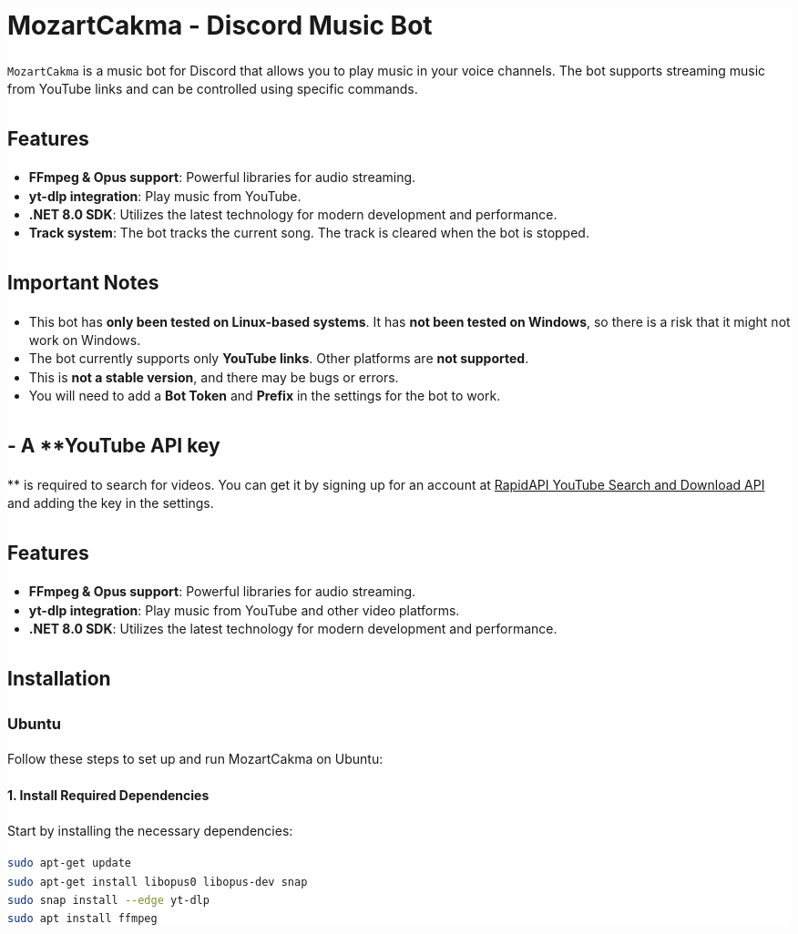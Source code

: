 # MozartCakma - Discord Music Bot

`MozartCakma` is a music bot for Discord that allows you to play music in your voice channels. The bot supports
streaming music from YouTube links and can be controlled using specific commands.

## Features

- **FFmpeg & Opus support**: Powerful libraries for audio streaming.
- **yt-dlp integration**: Play music from YouTube.
- **.NET 8.0 SDK**: Utilizes the latest technology for modern development and performance.
- **Track system**: The bot tracks the current song. The track is cleared when the bot is stopped.

## Important Notes

- This bot has **only been tested on Linux-based systems**. It has **not been tested on Windows**, so there is a risk
  that it might not work on Windows.
- The bot currently supports only **YouTube links**. Other platforms are **not supported**.
- This is **not a stable version**, and there may be bugs or errors.
- You will need to add a **Bot Token** and **Prefix** in the settings for the bot to work.

## - A **YouTube API key

** is required to search for videos. You can get it by signing up for an account
at [RapidAPI YouTube Search and Download API](https://rapidapi.com/h0p3rwe/api/youtube-search-and-download) and adding
the key in the settings.

## Features

- **FFmpeg & Opus support**: Powerful libraries for audio streaming.
- **yt-dlp integration**: Play music from YouTube and other video platforms.
- **.NET 8.0 SDK**: Utilizes the latest technology for modern development and performance.

## Installation

### Ubuntu

Follow these steps to set up and run MozartCakma on Ubuntu:

#### 1. Install Required Dependencies

Start by installing the necessary dependencies:

```bash
sudo apt-get update
sudo apt-get install libopus0 libopus-dev snap
sudo snap install --edge yt-dlp
sudo apt install ffmpeg
```
